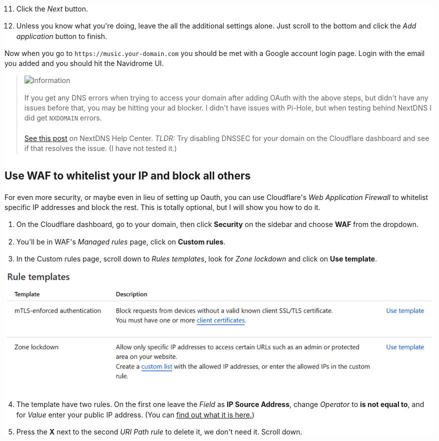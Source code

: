11. Click the _Next_ button.

12. Unless you know what you're doing, leave the all the additional settings alone. Just scroll to the bottom and click the _Add application_ button to finish.

Now when you go to `https://music.your-domain.com` you should be met with a Google account login page. Login with the email you added and you should hit the Navidrome UI.

> <img src="/assets/info.svg" class="info" loading="lazy" decoding="async" alt="Information">
>
> If you get any DNS errors when trying to access your domain after adding OAuth with the above steps, but didn't have any issues before that, you may be hitting your ad blocker. I didn't have issues with Pi-Hole, but when testing behind NextDNS I did get `NXDOMAIN` errors.<br><br>
> <a href="https://help.nextdns.io/t/p8h5c71/keep-getting-nxdomain-for-well-known-sites" target="_blank" data-umami-event="tunnel-apps-nextdns-nxdomain-errors">See this post</a> on NextDNS Help Center. <em>TLDR:</em> Try disabling DNSSEC for your domain on the Cloudflare dashboard and see if that resolves the issue. (I have not tested it.)

<div id="waf" />

## Use WAF to whitelist your IP and block all others

For even more security, or maybe even in lieu of setting up Oauth, you can use Cloudflare's _Web Application Firewall_ to whitelist specific IP addresses and block the rest. This is totally optional, but I will show you how to do it.

1. On the Cloudflare dashboard, go to your domain, then click **Security** on the sidebar and choose **WAF** from the dropdown.

2. You'll be in WAF's _Managed rules_ page, click on **Custom rules**.

3. In the Custom rules page, scroll down to _Rules templates_, look for _Zone lockdown_ and click on **Use template**.

![Zone lockdown template.](../../img/blog/cloudflare-waf1.png 'Zone lockdown template')

4. The template have two rules. On the first one leave the _Field_ as **IP Source Address**, change _Operator_ to **is not equal to**, and for _Value_ enter your public IP address. (You can <a href="https://icanhazip.com" target="_blank" data-umami-event="tunnel-apps-icanhazip">find out what it is here.</a>)

5. Press the **X** next to the second _URI Path rule_ to delete it, we don't need it. Scroll down.
